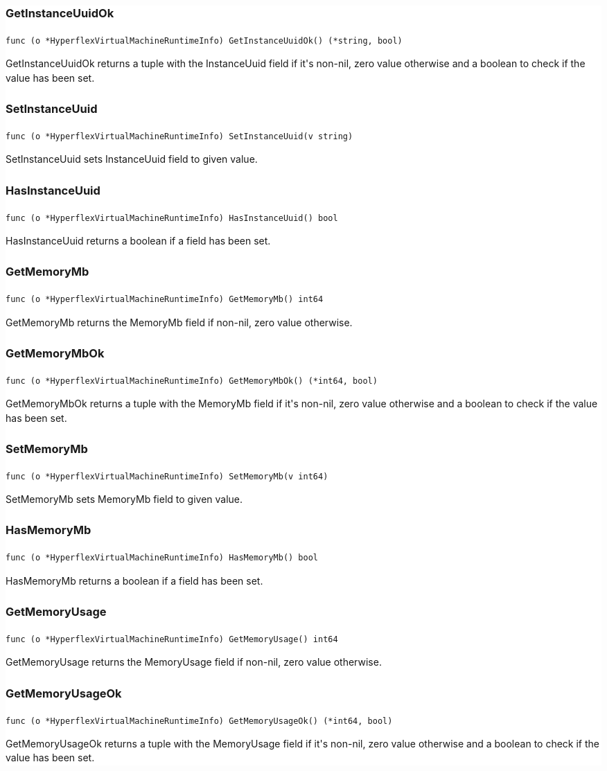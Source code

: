 ### GetInstanceUuidOk

`func (o *HyperflexVirtualMachineRuntimeInfo) GetInstanceUuidOk() (*string, bool)`

GetInstanceUuidOk returns a tuple with the InstanceUuid field if it's non-nil, zero value otherwise
and a boolean to check if the value has been set.

### SetInstanceUuid

`func (o *HyperflexVirtualMachineRuntimeInfo) SetInstanceUuid(v string)`

SetInstanceUuid sets InstanceUuid field to given value.

### HasInstanceUuid

`func (o *HyperflexVirtualMachineRuntimeInfo) HasInstanceUuid() bool`

HasInstanceUuid returns a boolean if a field has been set.

### GetMemoryMb

`func (o *HyperflexVirtualMachineRuntimeInfo) GetMemoryMb() int64`

GetMemoryMb returns the MemoryMb field if non-nil, zero value otherwise.

### GetMemoryMbOk

`func (o *HyperflexVirtualMachineRuntimeInfo) GetMemoryMbOk() (*int64, bool)`

GetMemoryMbOk returns a tuple with the MemoryMb field if it's non-nil, zero value otherwise
and a boolean to check if the value has been set.

### SetMemoryMb

`func (o *HyperflexVirtualMachineRuntimeInfo) SetMemoryMb(v int64)`

SetMemoryMb sets MemoryMb field to given value.

### HasMemoryMb

`func (o *HyperflexVirtualMachineRuntimeInfo) HasMemoryMb() bool`

HasMemoryMb returns a boolean if a field has been set.

### GetMemoryUsage

`func (o *HyperflexVirtualMachineRuntimeInfo) GetMemoryUsage() int64`

GetMemoryUsage returns the MemoryUsage field if non-nil, zero value otherwise.

### GetMemoryUsageOk

`func (o *HyperflexVirtualMachineRuntimeInfo) GetMemoryUsageOk() (*int64, bool)`

GetMemoryUsageOk returns a tuple with the MemoryUsage field if it's non-nil, zero value otherwise
and a boolean to check if the value has been set.
